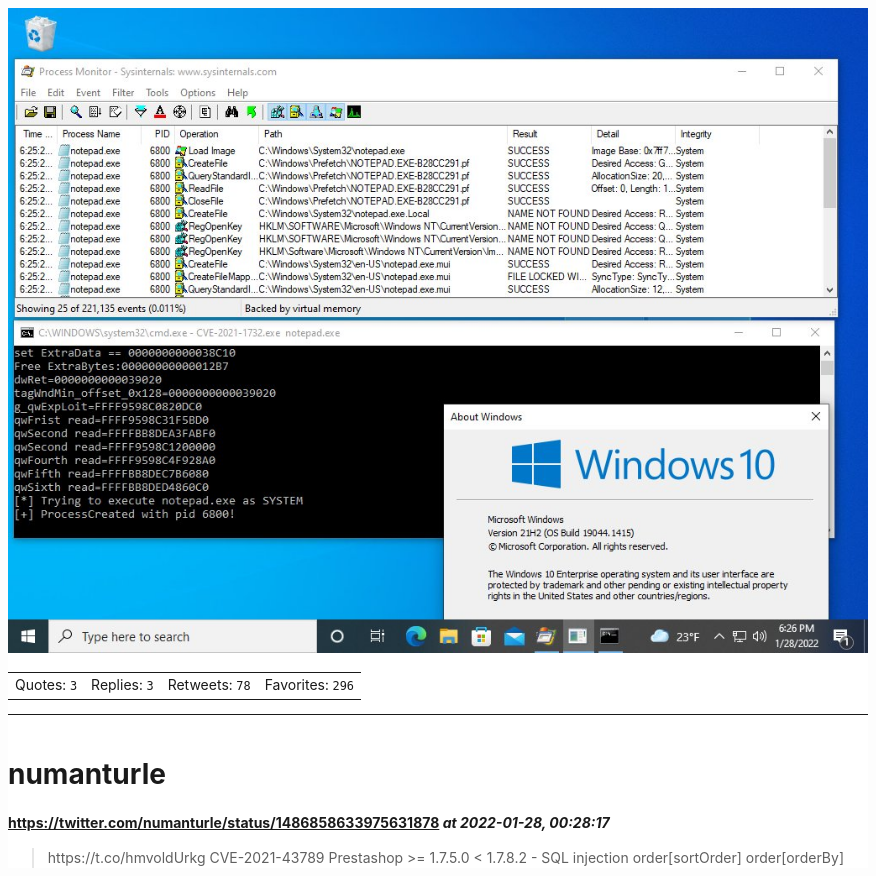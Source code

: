 <td><img src="pictures/9b741bfe7f4350b455c6b92c66f745c5a462763fcbee2beb5d014ad675f60267.jpg" alt="9b741bfe7f4350b455c6b92c66f745c5a462763fcbee2beb5d014ad675f60267.jpg"></td>
</table></tr>
<table><tr>
<td>Quotes: <code>3</code></td>
<td>Replies: <code>3</code></td>
<td>Retweets: <code>78</code></td>
<td>Favorites: <code>296</code></td>
</tr></table>

---

# numanturle
**https://twitter.com/numanturle/status/1486858633975631878 _at 2022-01-28, 00:28:17_**
<blockquote>
https://t.co/hmvoldUrkg 
CVE-2021-43789 
Prestashop &gt;= 1.7.5.0 &lt; 1.7.8.2 - SQL injection
order[sortOrder] 
order[orderBy]
</blockquote>

